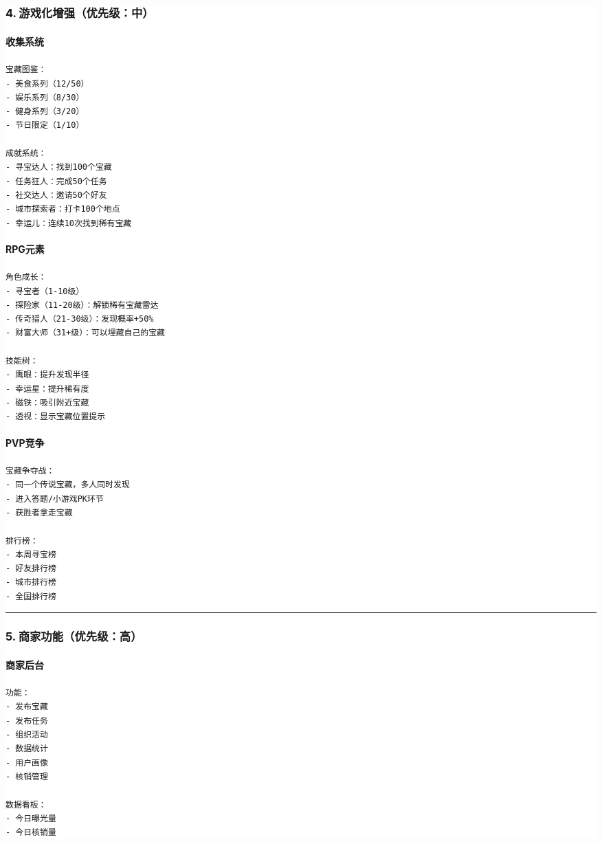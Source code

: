 
### 4. 游戏化增强（优先级：中）

#### 收集系统
```
宝藏图鉴：
- 美食系列（12/50）
- 娱乐系列（8/30）
- 健身系列（3/20）
- 节日限定（1/10）

成就系统：
- 寻宝达人：找到100个宝藏
- 任务狂人：完成50个任务
- 社交达人：邀请50个好友
- 城市探索者：打卡100个地点
- 幸运儿：连续10次找到稀有宝藏
```

#### RPG元素
```
角色成长：
- 寻宝者（1-10级）
- 探险家（11-20级）：解锁稀有宝藏雷达
- 传奇猎人（21-30级）：发现概率+50%
- 财富大师（31+级）：可以埋藏自己的宝藏

技能树：
- 鹰眼：提升发现半径
- 幸运星：提升稀有度
- 磁铁：吸引附近宝藏
- 透视：显示宝藏位置提示
```

#### PVP竞争
```
宝藏争夺战：
- 同一个传说宝藏，多人同时发现
- 进入答题/小游戏PK环节
- 获胜者拿走宝藏

排行榜：
- 本周寻宝榜
- 好友排行榜
- 城市排行榜
- 全国排行榜
```

---

### 5. 商家功能（优先级：高）

#### 商家后台
```
功能：
- 发布宝藏
- 发布任务
- 组织活动
- 数据统计
- 用户画像
- 核销管理

数据看板：
- 今日曝光量
- 今日核销量
```